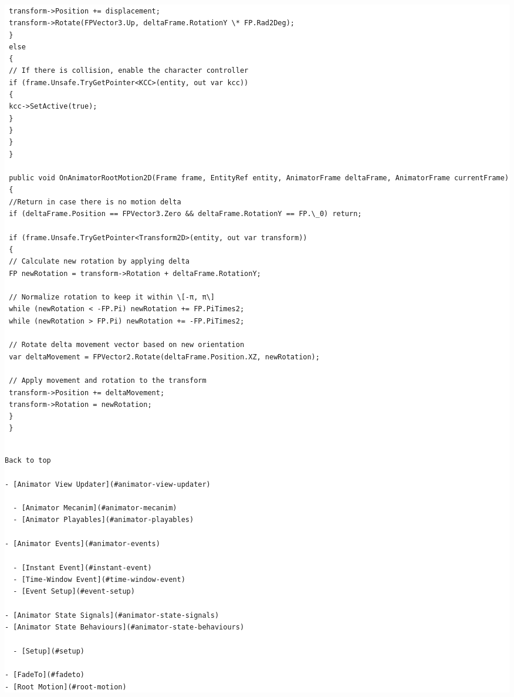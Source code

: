```
 transform->Position += displacement;
 transform->Rotate(FPVector3.Up, deltaFrame.RotationY \* FP.Rad2Deg);
 }
 else
 {
 // If there is collision, enable the character controller
 if (frame.Unsafe.TryGetPointer<KCC>(entity, out var kcc))
 {
 kcc->SetActive(true);
 }
 }
 }
 }

 public void OnAnimatorRootMotion2D(Frame frame, EntityRef entity, AnimatorFrame deltaFrame, AnimatorFrame currentFrame)
 {
 //Return in case there is no motion delta
 if (deltaFrame.Position == FPVector3.Zero && deltaFrame.RotationY == FP.\_0) return;

 if (frame.Unsafe.TryGetPointer<Transform2D>(entity, out var transform))
 {
 // Calculate new rotation by applying delta
 FP newRotation = transform->Rotation + deltaFrame.RotationY;

 // Normalize rotation to keep it within \[-π, π\]
 while (newRotation < -FP.Pi) newRotation += FP.PiTimes2;
 while (newRotation > FP.Pi) newRotation += -FP.PiTimes2;

 // Rotate delta movement vector based on new orientation
 var deltaMovement = FPVector2.Rotate(deltaFrame.Position.XZ, newRotation);

 // Apply movement and rotation to the transform
 transform->Position += deltaMovement;
 transform->Rotation = newRotation;
 }
 }

```

```

Back to top

- [Animator View Updater](#animator-view-updater)

  - [Animator Mecanim](#animator-mecanim)
  - [Animator Playables](#animator-playables)

- [Animator Events](#animator-events)

  - [Instant Event](#instant-event)
  - [Time-Window Event](#time-window-event)
  - [Event Setup](#event-setup)

- [Animator State Signals](#animator-state-signals)
- [Animator State Behaviours](#animator-state-behaviours)

  - [Setup](#setup)

- [FadeTo](#fadeto)
- [Root Motion](#root-motion)
